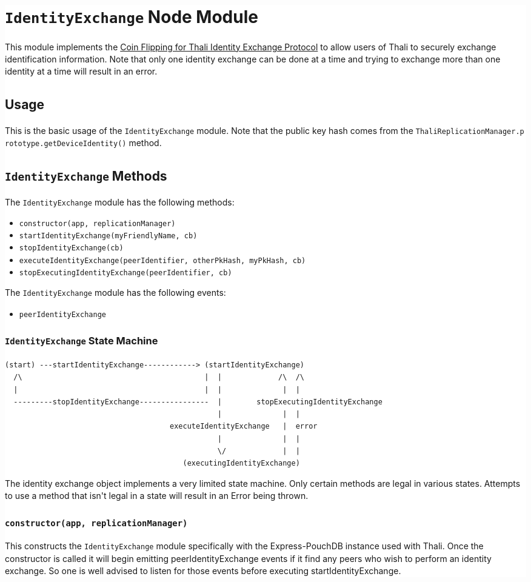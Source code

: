 # `IdentityExchange` Node Module #

This module implements the 
[Coin Flipping for Thali Identity Exchange Protocol](http://www.goland.org/coinflippingforthali/) to allow users of
Thali to securely exchange identification information.  Note that only one identity exchange can be done at a time 
and trying to exchange more than one identity at a time will result in an error.

## Usage ##

This is the basic usage of the `IdentityExchange` module.  Note that the public key hash comes from the 
`ThaliReplicationManager.prototype.getDeviceIdentity()` method.

## `IdentityExchange` Methods ##

The `IdentityExchange` module has the following methods:
- `constructor(app, replicationManager)`
- `startIdentityExchange(myFriendlyName, cb)`
- `stopIdentityExchange(cb)`
- `executeIdentityExchange(peerIdentifier, otherPkHash, myPkHash, cb)`
- `stopExecutingIdentityExchange(peerIdentifier, cb)`

The `IdentityExchange` module has the following events:
- `peerIdentityExchange`

### `IdentityExchange` State Machine
```
(start) ---startIdentityExchange------------> (startIdentityExchange)
  /\                                          |  |             /\  /\
  |                                           |  |              |  |
  ---------stopIdentityExchange----------------  |        stopExecutingIdentityExchange
                                                 |              |  |
                                      executeIdentityExchange   |  error
                                                 |              |  |
                                                 \/             |  |
                                         (executingIdentityExchange)
```

The identity exchange object implements a very limited state machine. Only certain methods are legal
in various states. Attempts to use a method that isn't legal in a state will result in an Error being
thrown.

### `constructor(app, replicationManager)`
This constructs the `IdentityExchange` module specifically with the Express-PouchDB instance used with Thali.
Once the constructor is called it will begin emitting peerIdentityExchange events if it find any peers who wish
to perform an identity exchange. So one is well advised to listen for those events before executing 
startIdentityExchange.
